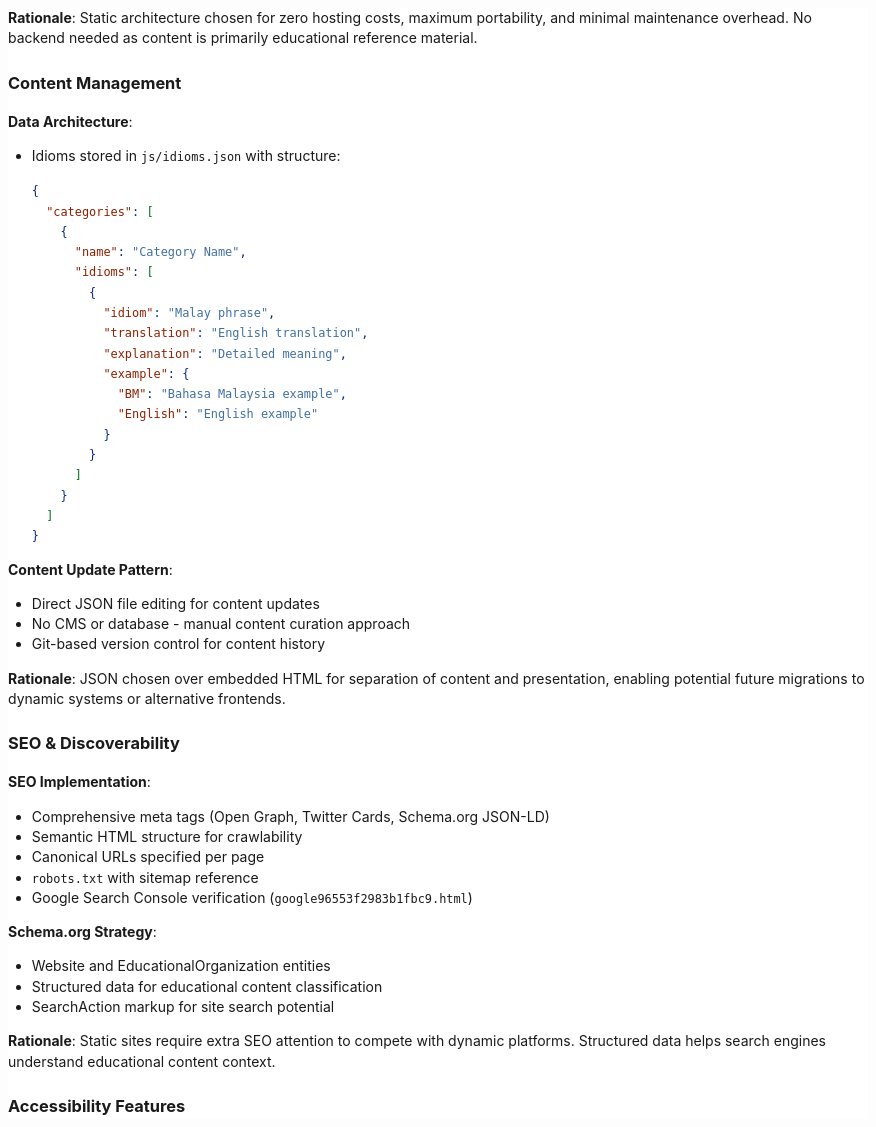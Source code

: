 **Rationale**: Static architecture chosen for zero hosting costs, maximum portability, and minimal maintenance overhead. No backend needed as content is primarily educational reference material.

### Content Management

**Data Architecture**:
- Idioms stored in `js/idioms.json` with structure:
  ```json
  {
    "categories": [
      {
        "name": "Category Name",
        "idioms": [
          {
            "idiom": "Malay phrase",
            "translation": "English translation",
            "explanation": "Detailed meaning",
            "example": {
              "BM": "Bahasa Malaysia example",
              "English": "English example"
            }
          }
        ]
      }
    ]
  }
  ```

**Content Update Pattern**:
- Direct JSON file editing for content updates
- No CMS or database - manual content curation approach
- Git-based version control for content history

**Rationale**: JSON chosen over embedded HTML for separation of content and presentation, enabling potential future migrations to dynamic systems or alternative frontends.

### SEO & Discoverability

**SEO Implementation**:
- Comprehensive meta tags (Open Graph, Twitter Cards, Schema.org JSON-LD)
- Semantic HTML structure for crawlability
- Canonical URLs specified per page
- `robots.txt` with sitemap reference
- Google Search Console verification (`google96553f2983b1fbc9.html`)

**Schema.org Strategy**:
- Website and EducationalOrganization entities
- Structured data for educational content classification
- SearchAction markup for site search potential

**Rationale**: Static sites require extra SEO attention to compete with dynamic platforms. Structured data helps search engines understand educational content context.

### Accessibility Features
